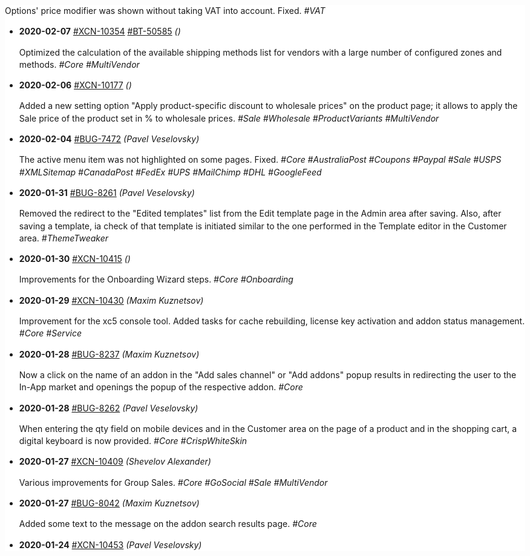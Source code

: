   Options' price modifier was shown without taking VAT into account. Fixed. _#VAT_

* **2020-02-07** [#XCN-10354](https://xcn.myjetbrains.com/youtrack/issue/XCN-10354) [#BT-50585](https://bt.x-cart.com/view.php?id=50585) _()_ 

  Optimized the calculation of the available shipping methods list for vendors with a large number of configured zones and methods. _#Core #MultiVendor_

* **2020-02-06** [#XCN-10177](https://xcn.myjetbrains.com/youtrack/issue/XCN-10177) _()_ 

  Added a new setting option "Apply product-specific discount to wholesale prices" on the product page; it allows to apply the Sale price of the product set in % to wholesale prices. _#Sale #Wholesale #ProductVariants #MultiVendor_

* **2020-02-04** [#BUG-7472](https://xcn.myjetbrains.com/youtrack/issue/BUG-7472) _(Pavel Veselovsky)_ 

  The active menu item was not highlighted on some pages. Fixed. _#Core #AustraliaPost #Coupons #Paypal #Sale #USPS #XMLSitemap #CanadaPost #FedEx #UPS #MailChimp #DHL #GoogleFeed_

* **2020-01-31** [#BUG-8261](https://xcn.myjetbrains.com/youtrack/issue/BUG-8261) _(Pavel Veselovsky)_ 

  Removed the redirect to the "Edited templates" list from the Edit template page in the Admin area after saving. Also, after saving a template, ia check of that template is initiated similar to the one performed in the Template editor in the Customer area. _#ThemeTweaker_

* **2020-01-30** [#XCN-10415](https://xcn.myjetbrains.com/youtrack/issue/XCN-10415) _()_ 

  Improvements for the Onboarding Wizard steps. _#Core #Onboarding_

* **2020-01-29** [#XCN-10430](https://xcn.myjetbrains.com/youtrack/issue/XCN-10430) _(Maxim Kuznetsov)_ 

  Improvement for the xc5 console tool. Added tasks for cache rebuilding, license key activation and addon status management. _#Core #Service_

* **2020-01-28** [#BUG-8237](https://xcn.myjetbrains.com/youtrack/issue/BUG-8237) _(Maxim Kuznetsov)_ 

  Now a click on the name of an addon in the "Add sales channel" or "Add addons" popup results in redirecting the user to the In-App market and openings the popup of the respective addon. _#Core_

* **2020-01-28** [#BUG-8262](https://xcn.myjetbrains.com/youtrack/issue/BUG-8262) _(Pavel Veselovsky)_ 

  When entering the qty field on mobile devices and in the Customer area on the page of a product and in the shopping cart, a digital keyboard is now provided. _#Core #CrispWhiteSkin_

* **2020-01-27** [#XCN-10409](https://xcn.myjetbrains.com/youtrack/issue/XCN-10409) _(Shevelov Alexander)_ 

  Various improvements for Group Sales. _#Core #GoSocial #Sale #MultiVendor_

* **2020-01-27** [#BUG-8042](https://xcn.myjetbrains.com/youtrack/issue/BUG-8042) _(Maxim Kuznetsov)_ 

  Added some text to the message on the addon search results page. _#Core_

* **2020-01-24** [#XCN-10453](https://xcn.myjetbrains.com/youtrack/issue/XCN-10453) _(Pavel Veselovsky)_ 
